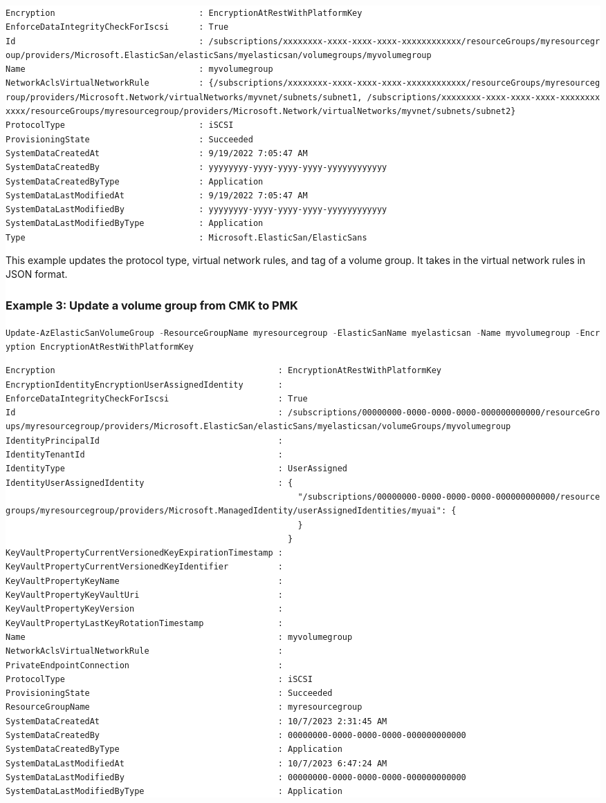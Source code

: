 ```output
Encryption                             : EncryptionAtRestWithPlatformKey
EnforceDataIntegrityCheckForIscsi      : True
Id                                     : /subscriptions/xxxxxxxx-xxxx-xxxx-xxxx-xxxxxxxxxxxx/resourceGroups/myresourcegroup/providers/Microsoft.ElasticSan/elasticSans/myelasticsan/volumegroups/myvolumegroup
Name                                   : myvolumegroup
NetworkAclsVirtualNetworkRule          : {/subscriptions/xxxxxxxx-xxxx-xxxx-xxxx-xxxxxxxxxxxx/resourceGroups/myresourcegroup/providers/Microsoft.Network/virtualNetworks/myvnet/subnets/subnet1, /subscriptions/xxxxxxxx-xxxx-xxxx-xxxx-xxxxxxxxxxxx/resourceGroups/myresourcegroup/providers/Microsoft.Network/virtualNetworks/myvnet/subnets/subnet2}
ProtocolType                           : iSCSI
ProvisioningState                      : Succeeded
SystemDataCreatedAt                    : 9/19/2022 7:05:47 AM
SystemDataCreatedBy                    : yyyyyyyy-yyyy-yyyy-yyyy-yyyyyyyyyyyy
SystemDataCreatedByType                : Application
SystemDataLastModifiedAt               : 9/19/2022 7:05:47 AM
SystemDataLastModifiedBy               : yyyyyyyy-yyyy-yyyy-yyyy-yyyyyyyyyyyy
SystemDataLastModifiedByType           : Application
Type                                   : Microsoft.ElasticSan/ElasticSans
```

This example updates the protocol type, virtual network rules, and tag of a volume group.
It takes in the virtual network rules in JSON format.

### Example 3: Update a volume group from CMK to PMK
```powershell
Update-AzElasticSanVolumeGroup -ResourceGroupName myresourcegroup -ElasticSanName myelasticsan -Name myvolumegroup -Encryption EncryptionAtRestWithPlatformKey
```

```output
Encryption                                             : EncryptionAtRestWithPlatformKey
EncryptionIdentityEncryptionUserAssignedIdentity       :
EnforceDataIntegrityCheckForIscsi                      : True
Id                                                     : /subscriptions/00000000-0000-0000-0000-000000000000/resourceGroups/myresourcegroup/providers/Microsoft.ElasticSan/elasticSans/myelasticsan/volumeGroups/myvolumegroup
IdentityPrincipalId                                    :
IdentityTenantId                                       :
IdentityType                                           : UserAssigned
IdentityUserAssignedIdentity                           : {
                                                           "/subscriptions/00000000-0000-0000-0000-000000000000/resourcegroups/myresourcegroup/providers/Microsoft.ManagedIdentity/userAssignedIdentities/myuai": {
                                                           }
                                                         }
KeyVaultPropertyCurrentVersionedKeyExpirationTimestamp :
KeyVaultPropertyCurrentVersionedKeyIdentifier          :
KeyVaultPropertyKeyName                                :
KeyVaultPropertyKeyVaultUri                            :
KeyVaultPropertyKeyVersion                             :
KeyVaultPropertyLastKeyRotationTimestamp               :
Name                                                   : myvolumegroup
NetworkAclsVirtualNetworkRule                          :
PrivateEndpointConnection                              :
ProtocolType                                           : iSCSI
ProvisioningState                                      : Succeeded
ResourceGroupName                                      : myresourcegroup
SystemDataCreatedAt                                    : 10/7/2023 2:31:45 AM
SystemDataCreatedBy                                    : 00000000-0000-0000-0000-000000000000
SystemDataCreatedByType                                : Application
SystemDataLastModifiedAt                               : 10/7/2023 6:47:24 AM
SystemDataLastModifiedBy                               : 00000000-0000-0000-0000-000000000000
SystemDataLastModifiedByType                           : Application
```